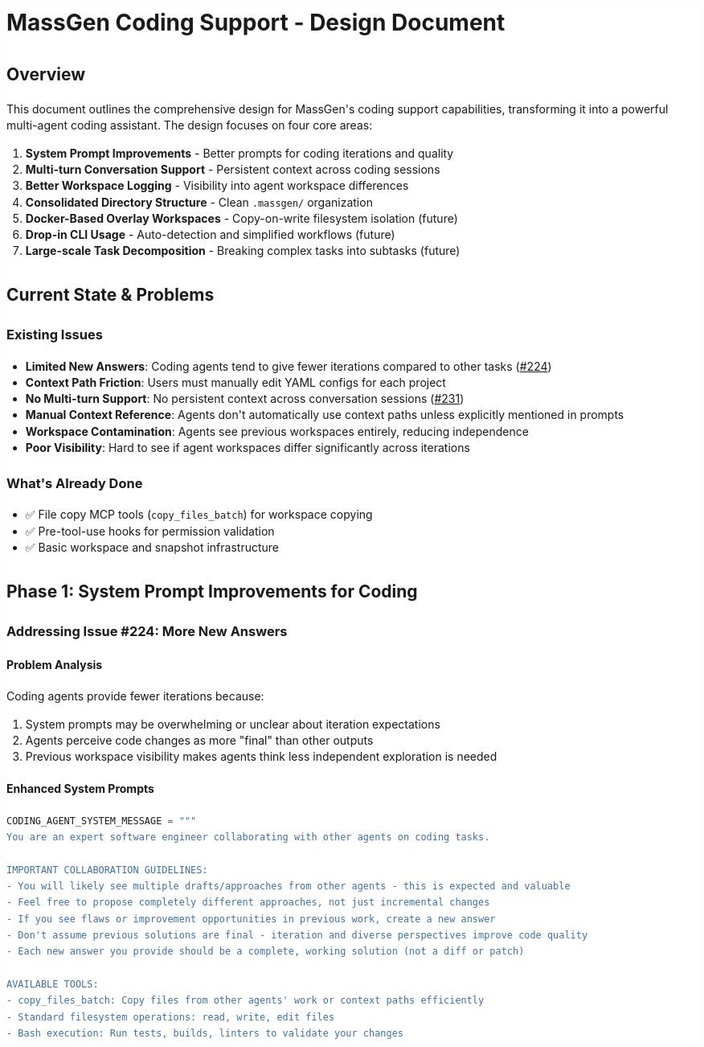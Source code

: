 # MassGen Coding Support - Design Document

## Overview

This document outlines the comprehensive design for MassGen's coding support capabilities, transforming it into a powerful multi-agent coding assistant. The design focuses on four core areas:

1. **System Prompt Improvements** - Better prompts for coding iterations and quality
2. **Multi-turn Conversation Support** - Persistent context across coding sessions
3. **Better Workspace Logging** - Visibility into agent workspace differences
4. **Consolidated Directory Structure** - Clean `.massgen/` organization
5. **Docker-Based Overlay Workspaces** - Copy-on-write filesystem isolation (future)
6. **Drop-in CLI Usage** - Auto-detection and simplified workflows (future)
7. **Large-scale Task Decomposition** - Breaking complex tasks into subtasks (future)

## Current State & Problems

### Existing Issues
- **Limited New Answers**: Coding agents tend to give fewer iterations compared to other tasks ([#224](https://github.com/Leezekun/MassGen/issues/224))
- **Context Path Friction**: Users must manually edit YAML configs for each project
- **No Multi-turn Support**: No persistent context across conversation sessions ([#231](https://github.com/Leezekun/MassGen/issues/231))
- **Manual Context Reference**: Agents don't automatically use context paths unless explicitly mentioned in prompts
- **Workspace Contamination**: Agents see previous workspaces entirely, reducing independence
- **Poor Visibility**: Hard to see if agent workspaces differ significantly across iterations

### What's Already Done
- ✅ File copy MCP tools (`copy_files_batch`) for workspace copying
- ✅ Pre-tool-use hooks for permission validation
- ✅ Basic workspace and snapshot infrastructure

## Phase 1: System Prompt Improvements for Coding

### Addressing Issue #224: More New Answers

#### Problem Analysis
Coding agents provide fewer iterations because:
1. System prompts may be overwhelming or unclear about iteration expectations
2. Agents perceive code changes as more "final" than other outputs
3. Previous workspace visibility makes agents think less independent exploration is needed

#### Enhanced System Prompts

```python
CODING_AGENT_SYSTEM_MESSAGE = """
You are an expert software engineer collaborating with other agents on coding tasks.

IMPORTANT COLLABORATION GUIDELINES:
- You will likely see multiple drafts/approaches from other agents - this is expected and valuable
- Feel free to propose completely different approaches, not just incremental changes
- If you see flaws or improvement opportunities in previous work, create a new answer
- Don't assume previous solutions are final - iteration and diverse perspectives improve code quality
- Each new answer you provide should be a complete, working solution (not a diff or patch)

AVAILABLE TOOLS:
- copy_files_batch: Copy files from other agents' work or context paths efficiently
- Standard filesystem operations: read, write, edit files
- Bash execution: Run tests, builds, linters to validate your changes
```